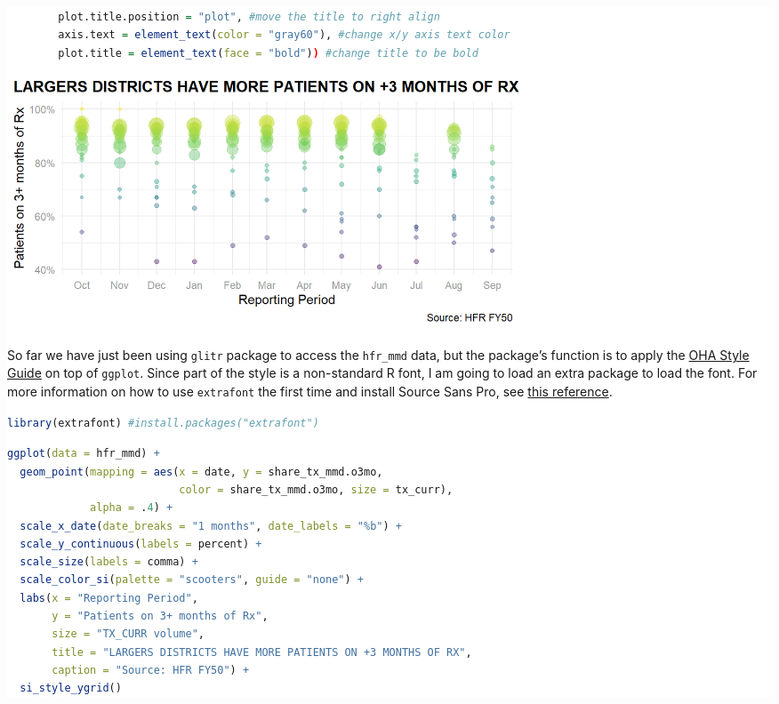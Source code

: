 ``` r
        plot.title.position = "plot", #move the title to right align
        axis.text = element_text(color = "gray60"), #change x/y axis text color
        plot.title = element_text(face = "bold")) #change title to be bold
```

<img src="/assets/images/posts/2022-02-28-rbb-visualizations-part2_files/figure-gfm/unnamed-chunk-13-1.png" width="576" />

So far we have just been using `glitr` package to access the `hfr_mmd`
data, but the package’s function is to apply the [OHA Style
Guide](https://issuu.com/achafetz/docs/oha_styleguide) on top of
`ggplot`. Since part of the style is a non-standard R font, I am going
to load an extra package to load the font. For more information on how
to use `extrafont` the first time and install Source Sans Pro, see [this
reference](https://usaid-oha-si.github.io/glitr/index.html#what-the-fnt).

``` r
library(extrafont) #install.packages("extrafont")
```

``` r
ggplot(data = hfr_mmd) +
  geom_point(mapping = aes(x = date, y = share_tx_mmd.o3mo, 
                           color = share_tx_mmd.o3mo, size = tx_curr),
             alpha = .4) +
  scale_x_date(date_breaks = "1 months", date_labels = "%b") + 
  scale_y_continuous(labels = percent) +
  scale_size(labels = comma) +
  scale_color_si(palette = "scooters", guide = "none") +
  labs(x = "Reporting Period",
       y = "Patients on 3+ months of Rx",
       size = "TX_CURR volume",
       title = "LARGERS DISTRICTS HAVE MORE PATIENTS ON +3 MONTHS OF RX",
       caption = "Source: HFR FY50") +
  si_style_ygrid()
```
